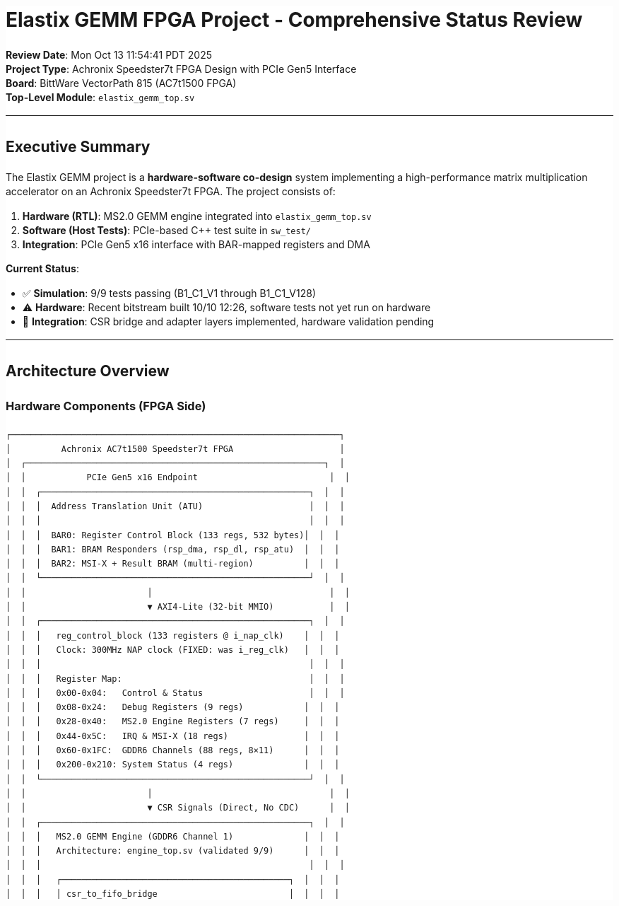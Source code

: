# Elastix GEMM FPGA Project - Comprehensive Status Review

**Review Date**: Mon Oct 13 11:54:41 PDT 2025  
**Project Type**: Achronix Speedster7t FPGA Design with PCIe Gen5 Interface  
**Board**: BittWare VectorPath 815 (AC7t1500 FPGA)  
**Top-Level Module**: `elastix_gemm_top.sv`

---

## Executive Summary

The Elastix GEMM project is a **hardware-software co-design** system implementing a high-performance matrix multiplication accelerator on an Achronix Speedster7t FPGA. The project consists of:

1. **Hardware (RTL)**: MS2.0 GEMM engine integrated into `elastix_gemm_top.sv`
2. **Software (Host Tests)**: PCIe-based C++ test suite in `sw_test/`
3. **Integration**: PCIe Gen5 x16 interface with BAR-mapped registers and DMA

**Current Status**: 
- ✅ **Simulation**: 9/9 tests passing (B1_C1_V1 through B1_C1_V128)
- ⚠️ **Hardware**: Recent bitstream built 10/10 12:26, software tests not yet run on hardware
- 🔄 **Integration**: CSR bridge and adapter layers implemented, hardware validation pending

---

## Architecture Overview

### Hardware Components (FPGA Side)

```
┌─────────────────────────────────────────────────────────────────┐
│          Achronix AC7t1500 Speedster7t FPGA                     │
│  ┌───────────────────────────────────────────────────────────┐  │
│  │            PCIe Gen5 x16 Endpoint                          │  │
│  │  ┌─────────────────────────────────────────────────────┐  │  │
│  │  │  Address Translation Unit (ATU)                     │  │  │
│  │  │                                                     │  │  │
│  │  │  BAR0: Register Control Block (133 regs, 532 bytes)│  │  │
│  │  │  BAR1: BRAM Responders (rsp_dma, rsp_dl, rsp_atu)  │  │  │
│  │  │  BAR2: MSI-X + Result BRAM (multi-region)          │  │  │
│  │  └─────────────────────────────────────────────────────┘  │  │
│  │                        │                                   │  │
│  │                        ▼ AXI4-Lite (32-bit MMIO)           │  │
│  │  ┌─────────────────────────────────────────────────────┐  │  │
│  │  │   reg_control_block (133 registers @ i_nap_clk)    │  │  │
│  │  │   Clock: 300MHz NAP clock (FIXED: was i_reg_clk)   │  │  │
│  │  │                                                     │  │  │
│  │  │   Register Map:                                     │  │  │
│  │  │   0x00-0x04:   Control & Status                     │  │  │
│  │  │   0x08-0x24:   Debug Registers (9 regs)            │  │  │
│  │  │   0x28-0x40:   MS2.0 Engine Registers (7 regs)     │  │  │
│  │  │   0x44-0x5C:   IRQ & MSI-X (18 regs)               │  │  │
│  │  │   0x60-0x1FC:  GDDR6 Channels (88 regs, 8×11)      │  │  │
│  │  │   0x200-0x210: System Status (4 regs)              │  │  │
│  │  └─────────────────────────────────────────────────────┘  │  │
│  │                        │                                   │  │
│  │                        ▼ CSR Signals (Direct, No CDC)      │  │
│  │  ┌─────────────────────────────────────────────────────┐  │  │
│  │  │   MS2.0 GEMM Engine (GDDR6 Channel 1)              │  │  │
│  │  │   Architecture: engine_top.sv (validated 9/9)      │  │  │
│  │  │                                                     │  │  │
│  │  │   ┌─────────────────────────────────────────────┐  │  │  │
│  │  │   │ csr_to_fifo_bridge                          │  │  │  │
```